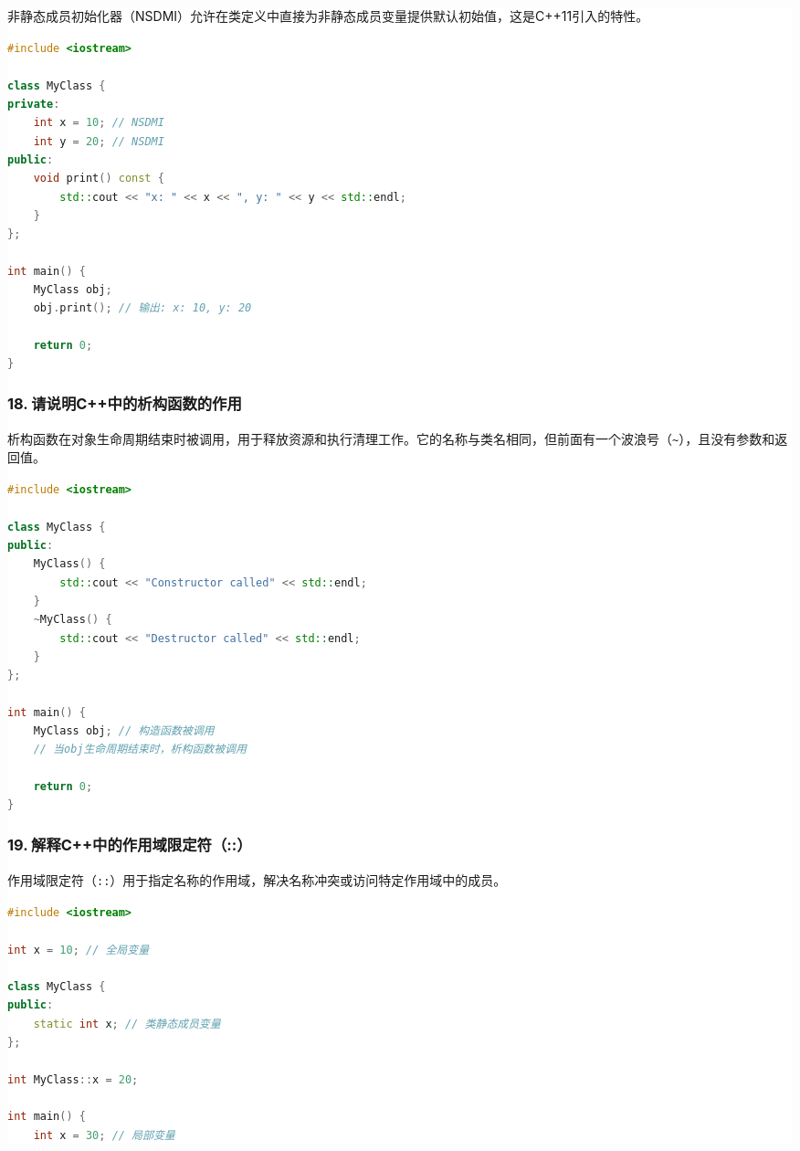 非静态成员初始化器（NSDMI）允许在类定义中直接为非静态成员变量提供默认初始值，这是C++11引入的特性。

```cpp
#include <iostream>

class MyClass {
private:
    int x = 10; // NSDMI
    int y = 20; // NSDMI
public:
    void print() const {
        std::cout << "x: " << x << ", y: " << y << std::endl;
    }
};

int main() {
    MyClass obj;
    obj.print(); // 输出: x: 10, y: 20

    return 0;
}
```

### 18. 请说明C++中的析构函数的作用

析构函数在对象生命周期结束时被调用，用于释放资源和执行清理工作。它的名称与类名相同，但前面有一个波浪号（`~`），且没有参数和返回值。

```cpp
#include <iostream>

class MyClass {
public:
    MyClass() {
        std::cout << "Constructor called" << std::endl;
    }
    ~MyClass() {
        std::cout << "Destructor called" << std::endl;
    }
};

int main() {
    MyClass obj; // 构造函数被调用
    // 当obj生命周期结束时，析构函数被调用

    return 0;
}
```

### 19. 解释C++中的作用域限定符（::）

作用域限定符（`::`）用于指定名称的作用域，解决名称冲突或访问特定作用域中的成员。

```cpp
#include <iostream>

int x = 10; // 全局变量

class MyClass {
public:
    static int x; // 类静态成员变量
};

int MyClass::x = 20;

int main() {
    int x = 30; // 局部变量
```